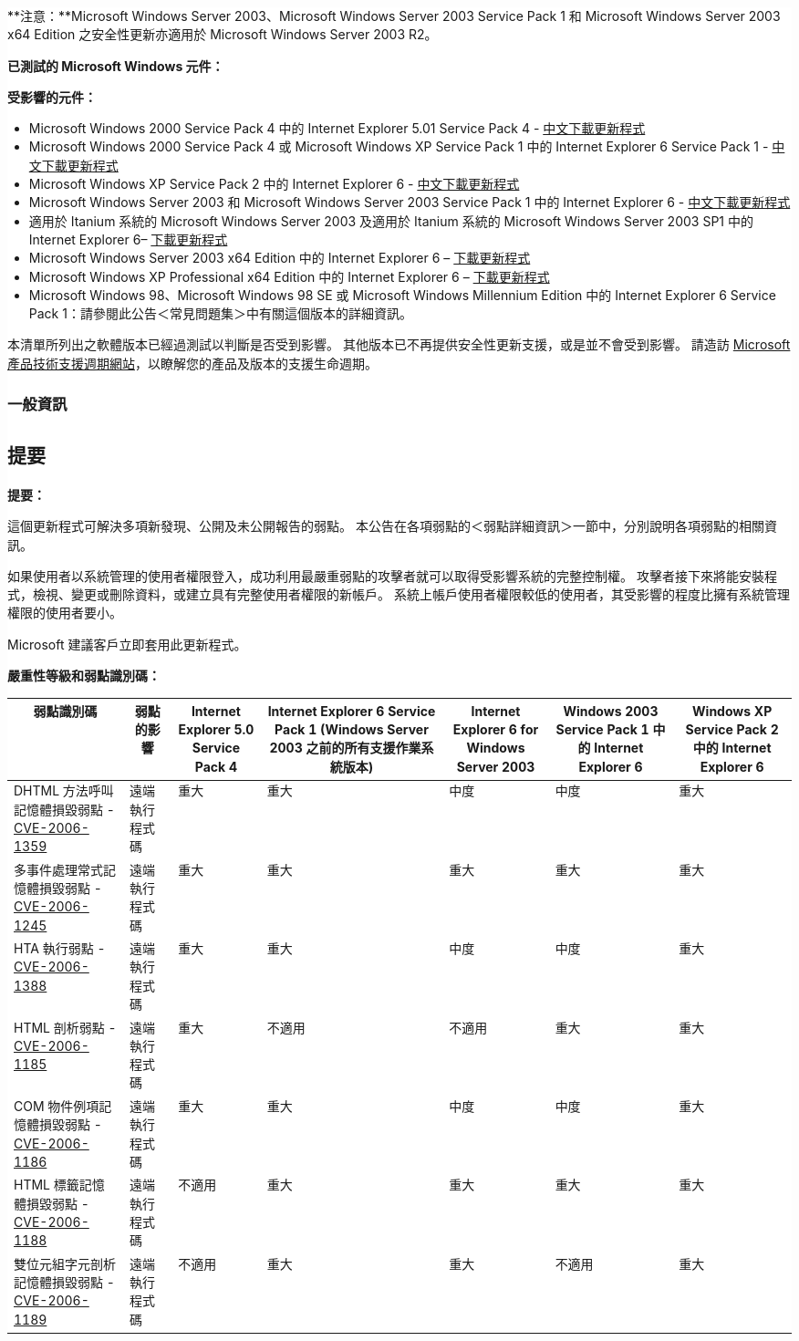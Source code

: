 **注意：**Microsoft Windows Server 2003、Microsoft Windows Server 2003 Service Pack 1 和 Microsoft Windows Server 2003 x64 Edition 之安全性更新亦適用於 Microsoft Windows Server 2003 R2。

**已測試的 Microsoft Windows 元件：**

**受影響的元件：**

-   Microsoft Windows 2000 Service Pack 4 中的 Internet Explorer 5.01 Service Pack 4 - [中文下載更新程式](https://www.microsoft.com/download/details.aspx?displaylang=zh-tw&familyid=594e7b87-af8f-4346-9164-596e3e5c22b1)
-   Microsoft Windows 2000 Service Pack 4 或 Microsoft Windows XP Service Pack 1 中的 Internet Explorer 6 Service Pack 1 - [中文下載更新程式](https://www.microsoft.com/download/details.aspx?displaylang=zh-tw&familyid=033c41e1-2b36-4696-987a-099fc57e0129)
-   Microsoft Windows XP Service Pack 2 中的 Internet Explorer 6 - [中文下載更新程式](https://www.microsoft.com/download/details.aspx?displaylang=zh-tw&familyid=f05ffb31-e6b4-4771-81f1-4accebf72133)
-   Microsoft Windows Server 2003 和 Microsoft Windows Server 2003 Service Pack 1 中的 Internet Explorer 6 - [中文下載更新程式](https://www.microsoft.com/download/details.aspx?displaylang=zh-tw&familyid=ee566871-d217-41d3-becc-b27fafa00054)
-   適用於 Itanium 系統的 Microsoft Windows Server 2003 及適用於 Itanium 系統的 Microsoft Windows Server 2003 SP1 中的 Internet Explorer 6– [下載更新程式](https://www.microsoft.com/download/details.aspx?familyid=e584957c-0abe-4129-abaf-aa2852ad62a3&displaylang=en)
-   Microsoft Windows Server 2003 x64 Edition 中的 Internet Explorer 6 – [下載更新程式](https://www.microsoft.com/download/details.aspx?familyid=5a1c8be3-39ee-4937-9bd1-280fc35125c6&displaylang=en)
-   Microsoft Windows XP Professional x64 Edition 中的 Internet Explorer 6 – [下載更新程式](https://www.microsoft.com/download/details.aspx?familyid=c278fe3e-620a-4bbc-868b-ca2d9eff7ac3&displaylang=en)
-   Microsoft Windows 98、Microsoft Windows 98 SE 或 Microsoft Windows Millennium Edition 中的 Internet Explorer 6 Service Pack 1：請參閱此公告＜常見問題集＞中有關這個版本的詳細資訊。

本清單所列出之軟體版本已經過測試以判斷是否受到影響。 其他版本已不再提供安全性更新支援，或是並不會受到影響。 請造訪 [Microsoft 產品技術支援週期網站](http://go.microsoft.com/fwlink/?linkid=21742)，以瞭解您的產品及版本的支援生命週期。

### 一般資訊

提要
----

<span></span>
**提要：**

這個更新程式可解決多項新發現、公開及未公開報告的弱點。 本公告在各項弱點的＜弱點詳細資訊＞一節中，分別說明各項弱點的相關資訊。

如果使用者以系統管理的使用者權限登入，成功利用最嚴重弱點的攻擊者就可以取得受影響系統的完整控制權。 攻擊者接下來將能安裝程式，檢視、變更或刪除資料，或建立具有完整使用者權限的新帳戶。 系統上帳戶使用者權限較低的使用者，其受影響的程度比擁有系統管理權限的使用者要小。

Microsoft 建議客戶立即套用此更新程式。

**嚴重性等級和弱點識別碼：**

| 弱點識別碼                                                                                                        | 弱點的影響     | Internet Explorer 5.0 Service Pack 4 | Internet Explorer 6 Service Pack 1 (Windows Server 2003 之前的所有支援作業系統版本) | Internet Explorer 6 for Windows Server 2003 | Windows 2003 Service Pack 1 中的 Internet Explorer 6 | Windows XP Service Pack 2 中的 Internet Explorer 6 |
|-------------------------------------------------------------------------------------------------------------------|----------------|--------------------------------------|-------------------------------------------------------------------------------------|---------------------------------------------|------------------------------------------------------|----------------------------------------------------|
| DHTML 方法呼叫記憶體損毀弱點 - [CVE-2006-1359](http://www.cve.mitre.org/cgi-bin/cvename.cgi?name=cve-2006-1359)   | 遠端執行程式碼 | 重大                                 | 重大                                                                                | 中度                                        | 中度                                                 | 重大                                               |
| 多事件處理常式記憶體損毀弱點 - [CVE-2006-1245](http://www.cve.mitre.org/cgi-bin/cvename.cgi?name=cve-2006-1245)   | 遠端執行程式碼 | 重大                                 | 重大                                                                                | 重大                                        | 重大                                                 | 重大                                               |
| HTA 執行弱點 - [CVE-2006-1388](http://www.cve.mitre.org/cgi-bin/cvename.cgi?name=cve-2006-1388)                   | 遠端執行程式碼 | 重大                                 | 重大                                                                                | 中度                                        | 中度                                                 | 重大                                               |
| HTML 剖析弱點 - [CVE-2006-1185](http://www.cve.mitre.org/cgi-bin/cvename.cgi?name=cve-2006-1185)                  | 遠端執行程式碼 | 重大                                 | 不適用                                                                              | 不適用                                      | 重大                                                 | 重大                                               |
| COM 物件例項記憶體損毀弱點 - [CVE-2006-1186](http://www.cve.mitre.org/cgi-bin/cvename.cgi?name=cve-2006-1186)     | 遠端執行程式碼 | 重大                                 | 重大                                                                                | 中度                                        | 中度                                                 | 重大                                               |
| HTML 標籤記憶體損毀弱點 - [CVE-2006-1188](http://www.cve.mitre.org/cgi-bin/cvename.cgi?name=cve-2006-1188)        | 遠端執行程式碼 | 不適用                               | 重大                                                                                | 重大                                        | 重大                                                 | 重大                                               |
| 雙位元組字元剖析記憶體損毀弱點 - [CVE-2006-1189](http://www.cve.mitre.org/cgi-bin/cvename.cgi?name=cve-2006-1189) | 遠端執行程式碼 | 不適用                               | 重大                                                                                | 重大                                        | 不適用                                               | 重大                                               |
